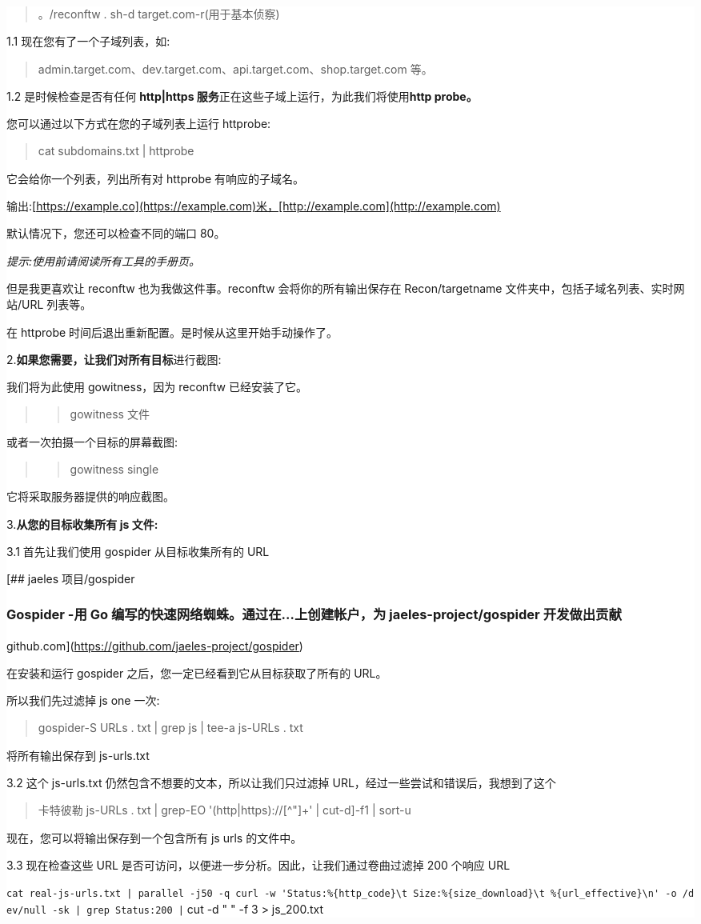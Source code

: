> 。/reconftw . sh-d target.com-r(用于基本侦察)

1.1 现在您有了一个子域列表，如:

> admin.target.com、dev.target.com、api.target.com、shop.target.com 等。

1.2 是时候检查是否有任何 **http|https 服务**正在这些子域上运行，为此我们将使用**http probe。**

您可以通过以下方式在您的子域列表上运行 httprobe:

> cat subdomains.txt | httprobe

它会给你一个列表，列出所有对 httprobe 有响应的子域名。

输出:[https://example.co](https://example.com)米，[http://example.com](http://example.com)

默认情况下，您还可以检查不同的端口 80。

*提示:使用前请阅读所有工具的手册页。*

但是我更喜欢让 reconftw 也为我做这件事。reconftw 会将你的所有输出保存在 Recon/targetname 文件夹中，包括子域名列表、实时网站/URL 列表等。

在 httprobe 时间后退出重新配置。是时候从这里开始手动操作了。

2.**如果您需要，让我们对所有目标**进行截图:

我们将为此使用 gowitness，因为 reconftw 已经安装了它。

> > gowitness 文件

或者一次拍摄一个目标的屏幕截图:

> > gowitness single

它将采取服务器提供的响应截图。

3.**从您的目标收集所有 js 文件:**

3.1 首先让我们使用 gospider 从目标收集所有的 URL

[](https://github.com/jaeles-project/gospider) [## jaeles 项目/gospider

### Gospider -用 Go 编写的快速网络蜘蛛。通过在…上创建帐户，为 jaeles-project/gospider 开发做出贡献

github.com](https://github.com/jaeles-project/gospider) 

在安装和运行 gospider 之后，您一定已经看到它从目标获取了所有的 URL。

所以我们先过滤掉 js one 一次:

> gospider-S URLs . txt | grep js | tee-a js-URLs . txt

将所有输出保存到 js-urls.txt

3.2 这个 js-urls.txt 仍然包含不想要的文本，所以让我们只过滤掉 URL，经过一些尝试和错误后，我想到了这个

> 卡特彼勒 js-URLs . txt | grep-EO '(http|https)://[^\"]+' | cut-d]-f1 | sort-u

现在，您可以将输出保存到一个包含所有 js urls 的文件中。

3.3 现在检查这些 URL 是否可访问，以便进一步分析。因此，让我们通过卷曲过滤掉 200 个响应 URL

`cat real-js-urls.txt | parallel -j50 -q curl -w 'Status:%{http_code}\t Size:%{size_download}\t %{url_effective}\n' -o /dev/null -sk | grep Status:200 |` cut -d " " -f 3 > js_200.txt
